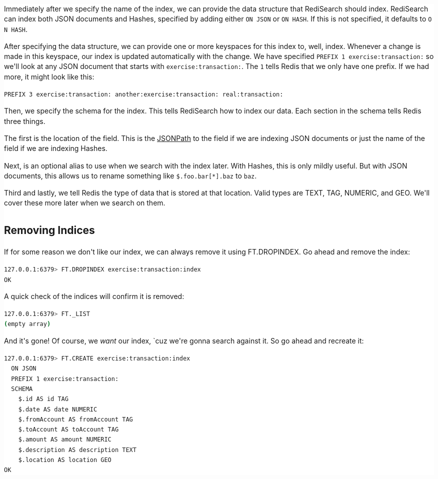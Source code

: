 Immediately after we specify the name of the index, we can provide the data structure that RediSearch should index. RediSearch can index both JSON documents and Hashes, specified by adding either `ON JSON` or `ON HASH`. If this is not specified, it defaults to `ON HASH`.

After specifying the data structure, we can provide one or more keyspaces for this index to, well, index. Whenever a change is made in this keyspace, our index is updated automatically with the change. We have specified `PREFIX 1 exercise:transaction:` so we'll look at any JSON document that starts with `exercise:transaction:`. The `1` tells Redis that we only have one prefix. If we had more, it might look like this:

```
PREFIX 3 exercise:transaction: another:exercise:transaction: real:transaction:
```

Then, we specify the schema for the index. This tells RediSearch how to index our data. Each section in the schema tells Redis three things.

The first is the location of the field. This is the [JSONPath](https://redis.io/docs/stack/json/path/#jsonpath-syntax) to the field if we are indexing JSON documents or just the name of the field if we are indexing Hashes.

Next, is an optional alias to use when we search with the index later. With Hashes, this is only mildly useful. But with JSON documents, this allows us to rename something like `$.foo.bar[*].baz` to `baz`.

Third and lastly, we tell Redis the type of data that is stored at that location. Valid types are TEXT, TAG, NUMERIC, and GEO. We'll cover these more later when we search on them.


## Removing Indices ##

If for some reason we don't like our index, we can always remove it using FT.DROPINDEX. Go ahead and remove the index:

```bash
127.0.0.1:6379> FT.DROPINDEX exercise:transaction:index
OK
```

A quick check of the indices will confirm it is removed:

```bash
127.0.0.1:6379> FT._LIST
(empty array)
```

And it's gone! Of course, we *want* our index, `cuz we're gonna search against it. So go ahead and recreate it:

```bash
127.0.0.1:6379> FT.CREATE exercise:transaction:index
  ON JSON
  PREFIX 1 exercise:transaction:
  SCHEMA
    $.id AS id TAG
    $.date AS date NUMERIC
    $.fromAccount AS fromAccount TAG
    $.toAccount AS toAccount TAG
    $.amount AS amount NUMERIC
    $.description AS description TEXT
    $.location AS location GEO
OK
```

